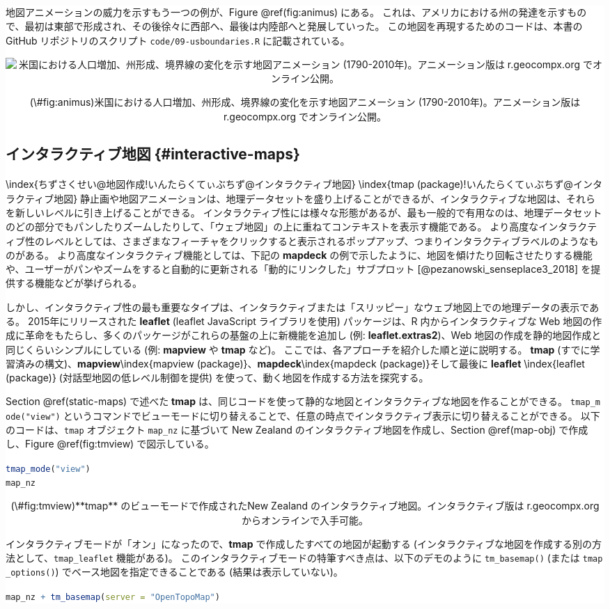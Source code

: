 地図アニメーションの威力を示すもう一つの例が、Figure \@ref(fig:animus) にある。
これは、アメリカにおける州の発達を示すもので、最初は東部で形成され、その後徐々に西部へ、最後は内陸部へと発展していった。
この地図を再現するためのコードは、本書の GitHub リポジトリのスクリプト `code/09-usboundaries.R` に記載されている。



<div class="figure" style="text-align: center">
<img src="https://user-images.githubusercontent.com/1825120/38543030-5794b6f0-3c9b-11e8-9da9-10ec1f3ea726.gif" alt="米国における人口増加、州形成、境界線の変化を示す地図アニメーション (1790-2010年)。アニメーション版は r.geocompx.org でオンライン公開。" width="100%" />
<p class="caption">(\#fig:animus)米国における人口増加、州形成、境界線の変化を示す地図アニメーション (1790-2010年)。アニメーション版は r.geocompx.org でオンライン公開。</p>
</div>

## インタラクティブ地図  {#interactive-maps}

\index{ちずさくせい@地図作成!いんたらくてぃぶちず@インタラクティブ地図}
\index{tmap (package)!いんたらくてぃぶちず@インタラクティブ地図}
静止画や地図アニメーションは、地理データセットを盛り上げることができるが、インタラクティブな地図は、それらを新しいレベルに引き上げることができる。
インタラクティブ性には様々な形態があるが、最も一般的で有用なのは、地理データセットのどの部分でもパンしたりズームしたりして、「ウェブ地図」の上に重ねてコンテキストを表示す機能である。
より高度なインタラクティブ性のレベルとしては、さまざまなフィーチャをクリックすると表示されるポップアップ、つまりインタラクティブラベルのようなものがある。
より高度なインタラクティブ機能としては、下記の **mapdeck** の例で示したように、地図を傾けたり回転させたりする機能や、ユーザーがパンやズームをすると自動的に更新される「動的にリンクした」サブプロット [@pezanowski_senseplace3_2018]  を提供する機能などが挙げられる。

しかし、インタラクティブ性の最も重要なタイプは、インタラクティブまたは「スリッピー」なウェブ地図上での地理データの表示である。
2015年にリリースされた **leaflet** (leaflet JavaScript ライブラリを使用) パッケージは、R 内からインタラクティブな Web 地図の作成に革命をもたらし、多くのパッケージがこれらの基盤の上に新機能を追加し (例: **leaflet.extras2**)、Web 地図の作成を静的地図作成と同じくらいシンプルにしている (例: **mapview** や **tmap** など)。
ここでは、各アプローチを紹介した順と逆に説明する。
**tmap** (すでに学習済みの構文)、**mapview**\index{mapview (package)}、**mapdeck**\index{mapdeck (package)}そして最後に **leaflet** \index{leaflet (package)} (対話型地図の低レベル制御を提供) を使って、動く地図を作成する方法を探究する。

Section \@ref(static-maps) で述べた **tmap** は、同じコードを使って静的な地図とインタラクティブな地図を作ることができる。
`tmap_mode("view")` というコマンドでビューモードに切り替えることで、任意の時点でインタラクティブ表示に切り替えることができる。
以下のコードは、`tmap` オブジェクト `map_nz` に基づいて New Zealand のインタラクティブ地図を作成し、Section \@ref(map-obj) で作成し、Figure \@ref(fig:tmview) で図示している。


``` r
tmap_mode("view")
map_nz
```

<div class="figure" style="text-align: center">
<iframe src="https://geocompx.org/static/img/tmview-1.html" width="100%" height="400px" data-external="1"></iframe>
<p class="caption">(\#fig:tmview)**tmap** のビューモードで作成されたNew Zealand のインタラクティブ地図。インタラクティブ版は r.geocompx.org からオンラインで入手可能。</p>
</div>

インタラクティブモードが「オン」になったので、**tmap** で作成したすべての地図が起動する (インタラクティブな地図を作成する別の方法として、`tmap_leaflet` 機能がある)。
このインタラクティブモードの特筆すべき点は、以下のデモのように `tm_basemap()` (または `tmap_options()`) でベース地図を指定できることである (結果は表示していない)。


``` r
map_nz + tm_basemap(server = "OpenTopoMap")
```
